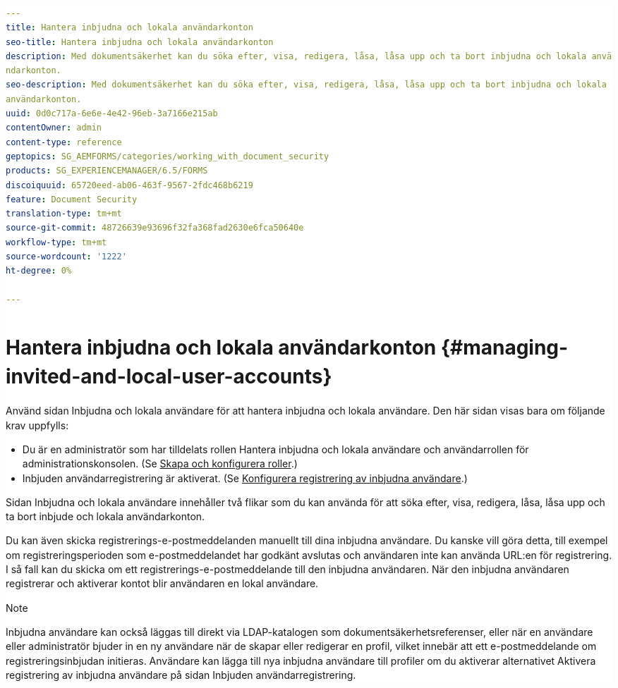 ```yaml
---
title: Hantera inbjudna och lokala användarkonton
seo-title: Hantera inbjudna och lokala användarkonton
description: Med dokumentsäkerhet kan du söka efter, visa, redigera, låsa, låsa upp och ta bort inbjudna och lokala användarkonton.
seo-description: Med dokumentsäkerhet kan du söka efter, visa, redigera, låsa, låsa upp och ta bort inbjudna och lokala användarkonton.
uuid: 0d0c717a-6e6e-4e42-96eb-3a7166e215ab
contentOwner: admin
content-type: reference
geptopics: SG_AEMFORMS/categories/working_with_document_security
products: SG_EXPERIENCEMANAGER/6.5/FORMS
discoiquuid: 65720eed-ab06-463f-9567-2fdc468b6219
feature: Document Security
translation-type: tm+mt
source-git-commit: 48726639e93696f32fa368fad2630e6fca50640e
workflow-type: tm+mt
source-wordcount: '1222'
ht-degree: 0%

---
```



# Hantera inbjudna och lokala användarkonton {#managing-invited-and-local-user-accounts}

Använd sidan Inbjudna och lokala användare för att hantera inbjudna och lokala användare. Den här sidan visas bara om följande krav uppfylls:

* Du är en administratör som har tilldelats rollen Hantera inbjudna och lokala användare och användarrollen för administrationskonsolen. (Se [Skapa och konfigurera roller](/help/forms/using/admin-help/creating-configuring-roles.md#creating-and-configuring-roles).)
* Inbjuden användarregistrering är aktiverat. (Se [Konfigurera registrering av inbjudna användare](/help/forms/using/admin-help/configuring-client-server-options.md#configuring-invited-user-registration).)

Sidan Inbjudna och lokala användare innehåller två flikar som du kan använda för att söka efter, visa, redigera, låsa, låsa upp och ta bort inbjude och lokala användarkonton.

Du kan även skicka registrerings-e-postmeddelanden manuellt till dina inbjudna användare. Du kanske vill göra detta, till exempel om registreringsperioden som e-postmeddelandet har godkänt avslutas och användaren inte kan använda URL:en för registrering. I så fall kan du skicka om ett registrerings-e-postmeddelande till den inbjudna användaren. När den inbjudna användaren registrerar och aktiverar kontot blir användaren en lokal användare.

>[!NOTE]
>
>Inbjudna användare kan också läggas till direkt via LDAP-katalogen som dokumentsäkerhetsreferenser, eller när en användare eller administratör bjuder in en ny användare när de skapar eller redigerar en profil, vilket innebär att ett e-postmeddelande om registreringsinbjudan initieras. Användare kan lägga till nya inbjudna användare till profiler om du aktiverar alternativet Aktivera registrering av inbjudna användare på sidan Inbjuden användarregistrering.
